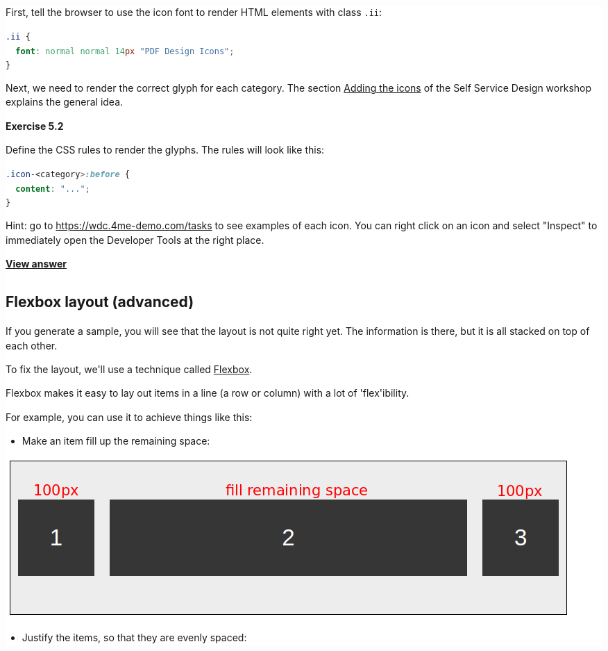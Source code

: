 First, tell the browser to use the icon font to render HTML elements with class `.ii`:

``` css
.ii {
  font: normal normal 14px "PDF Design Icons";
}
```

Next, we need to render the correct glyph for each category.
The section [Adding the icons](../self-service/10-highlights.md) of the Self Service Design workshop explains the general idea.

**Exercise 5.2**

Define the CSS rules to render the glyphs. The rules will look like this:

``` css
.icon-<category>:before {
  content: "...";
}
```

Hint: go to https://wdc.4me-demo.com/tasks to see examples of each icon. You can right click on an icon and select "Inspect"
to immediately open the Developer Tools at the right place.

[**View answer**](answers/answer-5.2.md)

## Flexbox layout (advanced)

If you generate a sample, you will see that the layout is not quite right yet. 
The information is there, but it is all stacked on top of each other.

To fix the layout, we'll use a technique called [Flexbox](https://developer.mozilla.org/en-US/docs/Web/CSS/CSS_Flexible_Box_Layout/Basic_Concepts_of_Flexbox).

Flexbox makes it easy to lay out items in a line (a row or column) with a lot of 'flex'ibility.

For example, you can use it to achieve things like this:

* Make an item fill up the remaining space:

![Flex grow](images/flexbox-flex-grow.png)

* Justify the items, so that they are evenly spaced:
